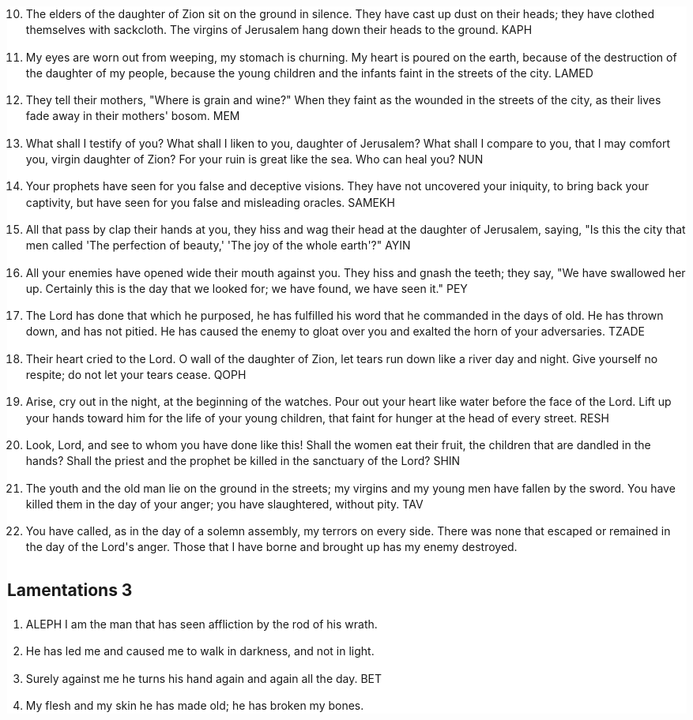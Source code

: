 10. The elders of the daughter of Zion sit on the ground in silence. They have cast up dust on their heads; they have clothed themselves with sackcloth. The virgins of Jerusalem hang down their heads to the ground. KAPH 

11. My eyes are worn out from weeping, my stomach is churning. My heart is poured on the earth, because of the destruction of the daughter of my people, because the young children and the infants faint in the streets of the city. LAMED 

12. They tell their mothers, "Where is grain and wine?" When they faint as the wounded in the streets of the city, as their lives fade away in their mothers' bosom. MEM 

13. What shall I testify of you? What shall I liken to you, daughter of Jerusalem? What shall I compare to you, that I may comfort you, virgin daughter of Zion? For your ruin is great like the sea. Who can heal you? NUN 

14. Your prophets have seen for you false and deceptive visions. They have not uncovered your iniquity, to bring back your captivity, but have seen for you false and misleading oracles. SAMEKH 

15. All that pass by clap their hands at you, they hiss and wag their head at the daughter of Jerusalem, saying, "Is this the city that men called 'The perfection of beauty,' 'The joy of the whole earth'?" AYIN 

16. All your enemies have opened wide their mouth against you. They hiss and gnash the teeth; they say, "We have swallowed her up. Certainly this is the day that we looked for; we have found, we have seen it." PEY 

17. The Lord has done that which he purposed, he has fulfilled his word that he commanded in the days of old. He has thrown down, and has not pitied. He has caused the enemy to gloat over you and exalted the horn of your adversaries. TZADE 

18. Their heart cried to the Lord. O wall of the daughter of Zion, let tears run down like a river day and night. Give yourself no respite; do not let your tears cease. QOPH 

19. Arise, cry out in the night, at the beginning of the watches. Pour out your heart like water before the face of the Lord. Lift up your hands toward him for the life of your young children, that faint for hunger at the head of every street. RESH 

20. Look, Lord, and see to whom you have done like this! Shall the women eat their fruit, the children that are dandled in the hands? Shall the priest and the prophet be killed in the sanctuary of the Lord? SHIN 

21. The youth and the old man lie on the ground in the streets; my virgins and my young men have fallen by the sword. You have killed them in the day of your anger; you have slaughtered, without pity. TAV 

22. You have called, as in the day of a solemn assembly, my terrors on every side. There was none that escaped or remained in the day of the Lord's anger. Those that I have borne and brought up has my enemy destroyed.  

## Lamentations 3

1. ALEPH I am the man that has seen affliction by the rod of his wrath. 

2. He has led me and caused me to walk in darkness, and not in light.

3. Surely against me he turns his hand again and again all the day. BET 

4. My flesh and my skin he has made old; he has broken my bones.
